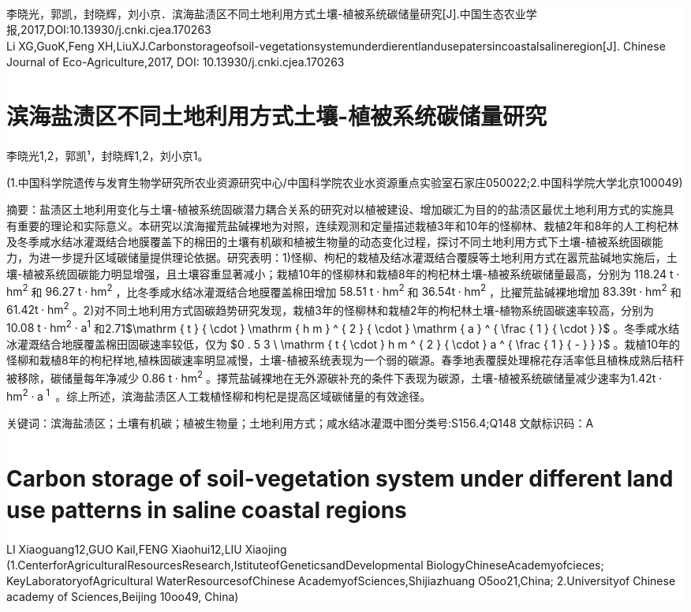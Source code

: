 李晓光，郭凯，封晓辉，刘小京．滨海盐渍区不同土地利用方式土壤-植被系统碳储量研究[J].中国生态农业学报,2017,DOI:10.13930/j.cnki.cjea.170263  
Li XG,GuoK,Feng XH,LiuXJ.Carbonstorageofsoil-vegetationsystemunderdierentlandusepatersincoastalsalineregion[J]. Chinese Journal of Eco-Agriculture,2017, DOI: 10.13930/j.cnki.cjea.170263

# 滨海盐渍区不同土地利用方式土壤-植被系统碳储量研究

李晓光1,2，郭凯¹，封晓辉1,2，刘小京1。

(1.中国科学院遗传与发育生物学研究所农业资源研究中心/中国科学院农业水资源重点实验室石家庄050022;2.中国科学院大学北京100049)

摘要：盐渍区土地利用变化与土壤-植被系统固碳潜力耦合关系的研究对以植被建设、增加碳汇为目的的盐渍区最优土地利用方式的实施具有重要的理论和实际意义。本研究以滨海擢荒盐碱裸地为对照，连续观测和定量描述栽植3年和10年的怪柳林、栽植2年和8年的人工枸杞林及冬季咸水结冰灌溉结合地膜覆盖下的棉田的土壤有机碳和植被生物量的动态变化过程，探讨不同土地利用方式下土壤-植被系统固碳能力，为进一步提升区域碳储量提供理论依据。研究表明：1)怪柳、枸杞的栽植及结冰灌溉结合覆膜等土地利用方式在嚣荒盐碱地实施后，土壤-植被系统固碳能力明显增强，且土壤容重显著减小；栽植10年的怪柳林和栽植8年的枸杞林土壤-植被系统碳储量最高，分别为 $1 1 8 . 2 4 ~ \mathrm { t \cdot h m } ^ { 2 }$ 和 $9 6 . 2 7 ~ \mathrm { t \cdot h m } ^ { 2 }$ ，比冬季咸水结冰灌溉结合地膜覆盖棉田增加 $5 8 . 5 1 ~ \mathrm { t \cdot h m } ^ { 2 }$ 和 $3 6 . 5 4 \mathrm { t } \cdot \mathrm { h m } ^ { 2 }$ ，比擢荒盐碱裸地增加 $8 3 . 3 9 \mathrm { t } \cdot \mathrm { h m } ^ { 2 }$ 和 $6 1 . 4 2 \mathrm { t } { \cdot } \mathrm { h m } ^ { 2 }$ 。2)对不同土地利用方式固碳趋势研究发现，栽植3年的怪柳林和栽植2年的枸杞林土壤-植物系统固碳速率较高，分别为 $1 0 . 0 8 ~ \mathrm { t \cdot h m ^ { 2 } \cdot a ^ { 1 } }$ 和2.71$\mathrm { t } { \cdot } \mathrm { h m } ^ { 2 } { \cdot } \mathrm { a } ^ { \frac { 1 } { \cdot } }$ 。冬季咸水结冰灌溉结合地膜覆盖棉田固碳速率较低，仅为 $0 . 5 3 \ \mathrm { t { \cdot } h m ^ { 2 } { \cdot } a ^ { \frac { 1 } { - } } }$ 。栽植10年的怪柳和栽植8年的枸杞样地,植株固碳速率明显减慢，土壤-植被系统表现为一个弱的碳源。春季地表覆膜处理棉花存活率低且植株成熟后秸秆被移除，碳储量每年净减少 $0 . 8 6 \mathrm { \ t } { \cdot } \mathrm { h m } ^ { 2 }$ 。擇荒盐碱裸地在无外源碳补充的条件下表现为碳源，土壤-植被系统碳储量减少速率为1.42$\mathrm { t } \cdot \mathrm { h m } ^ { 2 } \cdot \mathrm { a } ^ { \mathrm { ~ 1 ~ } }$ 。综上所述，滨海盐渍区人工栽植怪柳和枸杞是提高区域碳储量的有效途径。

关键词：滨海盐渍区；土壤有机碳；植被生物量；土地利用方式；咸水结冰灌溉中图分类号:S156.4;Q148 文献标识码：A

# Carbon storage of soil-vegetation system under different land use patterns in saline coastal regions

LI Xiaoguang12,GUO Kail,FENG Xiaohui12,LIU Xiaojing   
(1.CenterforAgriculturalResourcesResearch,IstituteofGeneticsandDevelopmental BiologyChineseAcademyofcieces;   
KeyLaboratoryofAgricultural WaterResourcesofChinese AcademyofSciences,Shijiazhuang O5oo21,China; 2.Universityof Chinese academy of Sciences,Beijing 10oo49, China)
